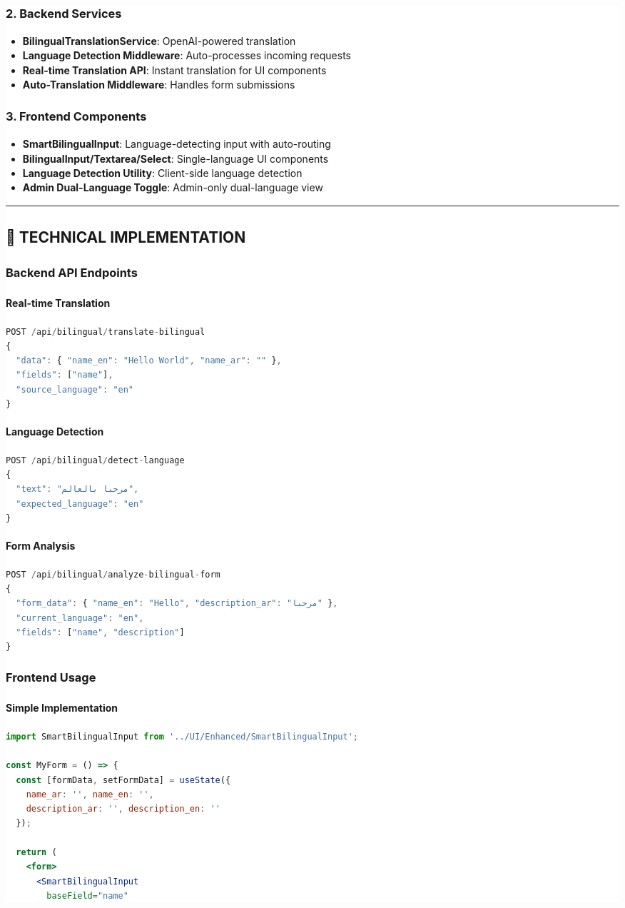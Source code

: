 ### **2. Backend Services**
- **BilingualTranslationService**: OpenAI-powered translation
- **Language Detection Middleware**: Auto-processes incoming requests
- **Real-time Translation API**: Instant translation for UI components
- **Auto-Translation Middleware**: Handles form submissions

### **3. Frontend Components**
- **SmartBilingualInput**: Language-detecting input with auto-routing
- **BilingualInput/Textarea/Select**: Single-language UI components
- **Language Detection Utility**: Client-side language detection
- **Admin Dual-Language Toggle**: Admin-only dual-language view

---

## 🔧 **TECHNICAL IMPLEMENTATION**

### **Backend API Endpoints**

#### **Real-time Translation**
```javascript
POST /api/bilingual/translate-bilingual
{
  "data": { "name_en": "Hello World", "name_ar": "" },
  "fields": ["name"],
  "source_language": "en"
}
```

#### **Language Detection**
```javascript
POST /api/bilingual/detect-language
{
  "text": "مرحبا بالعالم",
  "expected_language": "en"
}
```

#### **Form Analysis**
```javascript
POST /api/bilingual/analyze-bilingual-form
{
  "form_data": { "name_en": "Hello", "description_ar": "مرحبا" },
  "current_language": "en",
  "fields": ["name", "description"]
}
```

### **Frontend Usage**

#### **Simple Implementation**
```jsx
import SmartBilingualInput from '../UI/Enhanced/SmartBilingualInput';

const MyForm = () => {
  const [formData, setFormData] = useState({
    name_ar: '', name_en: '',
    description_ar: '', description_en: ''
  });

  return (
    <form>
      <SmartBilingualInput
        baseField="name"
```